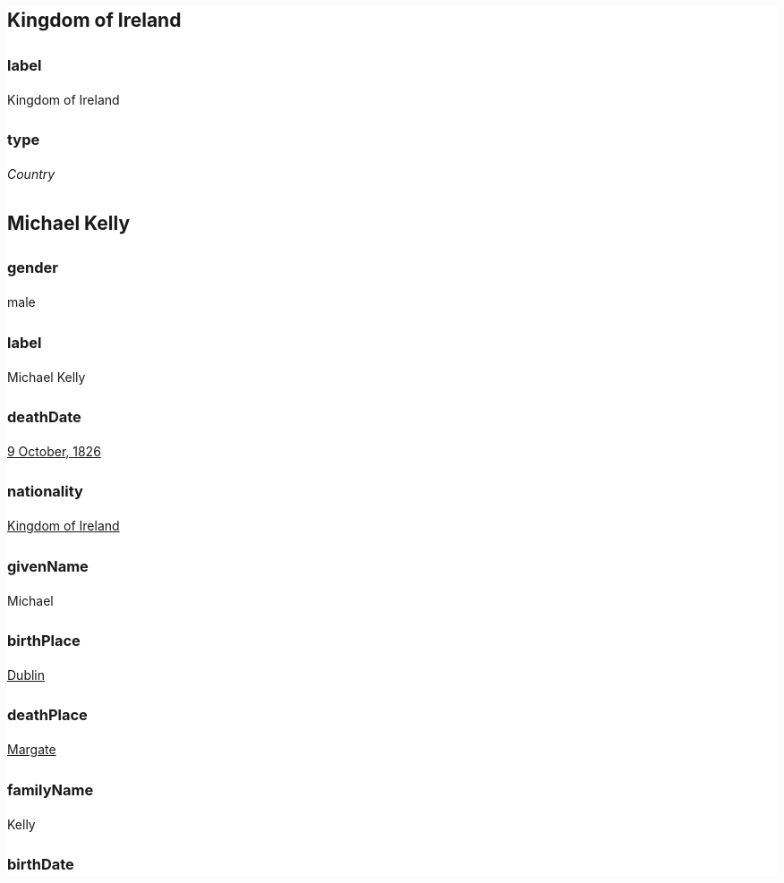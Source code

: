 ## Kingdom of Ireland

### label


Kingdom of Ireland

### type


*Country*

## Michael Kelly

### gender


male

### label


Michael Kelly

### deathDate


[9 October, 1826](#9-October-1826)

### nationality


[Kingdom of Ireland](#Kingdom-of-Ireland)

### givenName


Michael

### birthPlace


[Dublin](#Dublin)

### deathPlace


[Margate](#Margate)

### familyName


Kelly

### birthDate
